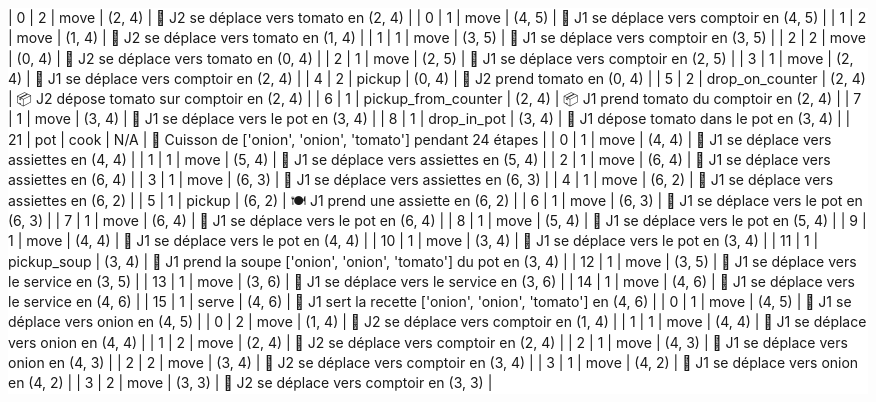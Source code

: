 |   0 | 2      | move         | (2, 4)   | 🚶 J2 se déplace vers tomato en (2, 4) |
|   0 | 1      | move         | (4, 5)   | 🚶 J1 se déplace vers comptoir en (4, 5) |
|   1 | 2      | move         | (1, 4)   | 🚶 J2 se déplace vers tomato en (1, 4) |
|   1 | 1      | move         | (3, 5)   | 🚶 J1 se déplace vers comptoir en (3, 5) |
|   2 | 2      | move         | (0, 4)   | 🚶 J2 se déplace vers tomato en (0, 4) |
|   2 | 1      | move         | (2, 5)   | 🚶 J1 se déplace vers comptoir en (2, 5) |
|   3 | 1      | move         | (2, 4)   | 🚶 J1 se déplace vers comptoir en (2, 4) |
|   4 | 2      | pickup       | (0, 4)   | 🥬 J2 prend tomato en (0, 4) |
|   5 | 2      | drop_on_counter | (2, 4)   | 📦 J2 dépose tomato sur comptoir en (2, 4) |
|   6 | 1      | pickup_from_counter | (2, 4)   | 📦 J1 prend tomato du comptoir en (2, 4) |
|   7 | 1      | move         | (3, 4)   | 🚶 J1 se déplace vers le pot en (3, 4) |
|   8 | 1      | drop_in_pot  | (3, 4)   | 🍲 J1 dépose tomato dans le pot en (3, 4) |
|  21 | pot    | cook         | N/A      | 🍲 Cuisson de ['onion', 'onion', 'tomato'] pendant 24 étapes |
|   0 | 1      | move         | (4, 4)   | 🚶 J1 se déplace vers assiettes en (4, 4) |
|   1 | 1      | move         | (5, 4)   | 🚶 J1 se déplace vers assiettes en (5, 4) |
|   2 | 1      | move         | (6, 4)   | 🚶 J1 se déplace vers assiettes en (6, 4) |
|   3 | 1      | move         | (6, 3)   | 🚶 J1 se déplace vers assiettes en (6, 3) |
|   4 | 1      | move         | (6, 2)   | 🚶 J1 se déplace vers assiettes en (6, 2) |
|   5 | 1      | pickup       | (6, 2)   | 🍽️ J1 prend une assiette en (6, 2) |
|   6 | 1      | move         | (6, 3)   | 🚶 J1 se déplace vers le pot en (6, 3) |
|   7 | 1      | move         | (6, 4)   | 🚶 J1 se déplace vers le pot en (6, 4) |
|   8 | 1      | move         | (5, 4)   | 🚶 J1 se déplace vers le pot en (5, 4) |
|   9 | 1      | move         | (4, 4)   | 🚶 J1 se déplace vers le pot en (4, 4) |
|  10 | 1      | move         | (3, 4)   | 🚶 J1 se déplace vers le pot en (3, 4) |
|  11 | 1      | pickup_soup  | (3, 4)   | 🍲 J1 prend la soupe ['onion', 'onion', 'tomato'] du pot en (3, 4) |
|  12 | 1      | move         | (3, 5)   | 🚶 J1 se déplace vers le service en (3, 5) |
|  13 | 1      | move         | (3, 6)   | 🚶 J1 se déplace vers le service en (3, 6) |
|  14 | 1      | move         | (4, 6)   | 🚶 J1 se déplace vers le service en (4, 6) |
|  15 | 1      | serve        | (4, 6)   | 🎉 J1 sert la recette ['onion', 'onion', 'tomato'] en (4, 6) |
|   0 | 1      | move         | (4, 5)   | 🚶 J1 se déplace vers onion en (4, 5) |
|   0 | 2      | move         | (1, 4)   | 🚶 J2 se déplace vers comptoir en (1, 4) |
|   1 | 1      | move         | (4, 4)   | 🚶 J1 se déplace vers onion en (4, 4) |
|   1 | 2      | move         | (2, 4)   | 🚶 J2 se déplace vers comptoir en (2, 4) |
|   2 | 1      | move         | (4, 3)   | 🚶 J1 se déplace vers onion en (4, 3) |
|   2 | 2      | move         | (3, 4)   | 🚶 J2 se déplace vers comptoir en (3, 4) |
|   3 | 1      | move         | (4, 2)   | 🚶 J1 se déplace vers onion en (4, 2) |
|   3 | 2      | move         | (3, 3)   | 🚶 J2 se déplace vers comptoir en (3, 3) |